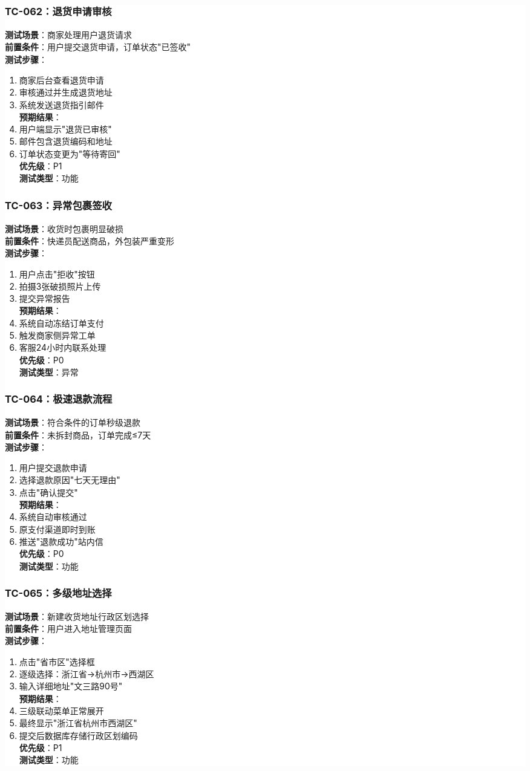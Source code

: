 ### TC-062：退货申请审核  
**测试场景**：商家处理用户退货请求  
**前置条件**：用户提交退货申请，订单状态"已签收"  
**测试步骤**：  
1. 商家后台查看退货申请  
2. 审核通过并生成退货地址  
3. 系统发送退货指引邮件  
**预期结果**：  
1. 用户端显示"退货已审核"  
2. 邮件包含退货编码和地址  
3. 订单状态变更为"等待寄回"  
**优先级**：P1  
**测试类型**：功能  

### TC-063：异常包裹签收  
**测试场景**：收货时包裹明显破损  
**前置条件**：快递员配送商品，外包装严重变形  
**测试步骤**：  
1. 用户点击"拒收"按钮  
2. 拍摄3张破损照片上传  
3. 提交异常报告  
**预期结果**：  
1. 系统自动冻结订单支付  
2. 触发商家侧异常工单  
3. 客服24小时内联系处理  
**优先级**：P0  
**测试类型**：异常  

### TC-064：极速退款流程  
**测试场景**：符合条件的订单秒级退款  
**前置条件**：未拆封商品，订单完成≤7天  
**测试步骤**：  
1. 用户提交退款申请  
2. 选择退款原因"七天无理由"  
3. 点击"确认提交"  
**预期结果**：  
1. 系统自动审核通过  
2. 原支付渠道即时到账  
3. 推送"退款成功"站内信  
**优先级**：P0  
**测试类型**：功能  

### TC-065：多级地址选择  
**测试场景**：新建收货地址行政区划选择  
**前置条件**：用户进入地址管理页面  
**测试步骤**：  
1. 点击"省市区"选择框  
2. 逐级选择：浙江省→杭州市→西湖区  
3. 输入详细地址"文三路90号"  
**预期结果**：  
1. 三级联动菜单正常展开  
2. 最终显示"浙江省杭州市西湖区"  
3. 提交后数据库存储行政区划编码  
**优先级**：P1  
**测试类型**：功能  
